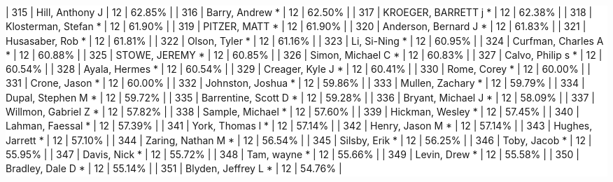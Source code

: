 |  315  | Hill, Anthony J |  12 |  62.85% |
|  316  | Barry, Andrew \* |  12 |  62.50% |
|  317  | KROEGER, BARRETT j \* |  12 |  62.38% |
|  318  | Klosterman, Stefan \* |  12 |  61.90% |
|  319  | PITZER, MATT \* |  12 |  61.90% |
|  320  | Anderson, Bernard J \* |  12 |  61.83% |
|  321  | Husasaber, Rob \* |  12 |  61.81% |
|  322  | Olson, Tyler \* |  12 |  61.16% |
|  323  | Li, Si-Ning \* |  12 |  60.95% |
|  324  | Curfman, Charles A \* |  12 |  60.88% |
|  325  | STOWE, JEREMY \* |  12 |  60.85% |
|  326  | Simon, Michael C \* |  12 |  60.83% |
|  327  | Calvo, Philip s \* |  12 |  60.54% |
|  328  | Ayala, Hermes \* |  12 |  60.54% |
|  329  | Creager, Kyle J \* |  12 |  60.41% |
|  330  | Rome, Corey \* |  12 |  60.00% |
|  331  | Crone, Jason \* |  12 |  60.00% |
|  332  | Johnston, Joshua \* |  12 |  59.86% |
|  333  | Mullen, Zachary \* |  12 |  59.79% |
|  334  | Dupal, Stephen M \* |  12 |  59.72% |
|  335  | Barrentine, Scott D \* |  12 |  59.28% |
|  336  | Bryant, Michael J \* |  12 |  58.09% |
|  337  | Willmon, Gabriel Z \* |  12 |  57.82% |
|  338  | Sample, Michael \* |  12 |  57.60% |
|  339  | Hickman, Wesley \* |  12 |  57.45% |
|  340  | Lahman, Faessal \* |  12 |  57.39% |
|  341  | York, Thomas l \* |  12 |  57.14% |
|  342  | Henry, Jason M \* |  12 |  57.14% |
|  343  | Hughes, Jarrett \* |  12 |  57.10% |
|  344  | Zaring, Nathan M \* |  12 |  56.54% |
|  345  | Silsby, Erik \* |  12 |  56.25% |
|  346  | Toby, Jacob \* |  12 |  55.95% |
|  347  | Davis, Nick \* |  12 |  55.72% |
|  348  | Tam, wayne \* |  12 |  55.66% |
|  349  | Levin, Drew \* |  12 |  55.58% |
|  350  | Bradley, Dale D \* |  12 |  55.14% |
|  351  | Blyden, Jeffrey L \* |  12 |  54.76% |